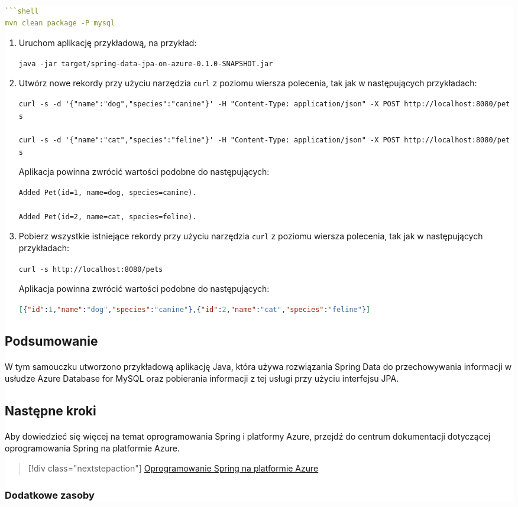    ```yaml
   ```shell
   mvn clean package -P mysql
   ```

1. Uruchom aplikację przykładową, na przykład:

   ```shell
   java -jar target/spring-data-jpa-on-azure-0.1.0-SNAPSHOT.jar
   ```

1. Utwórz nowe rekordy przy użyciu narzędzia `curl` z poziomu wiersza polecenia, tak jak w następujących przykładach:

   ```shell
   curl -s -d '{"name":"dog","species":"canine"}' -H "Content-Type: application/json" -X POST http://localhost:8080/pets

   curl -s -d '{"name":"cat","species":"feline"}' -H "Content-Type: application/json" -X POST http://localhost:8080/pets
   ```

   Aplikacja powinna zwrócić wartości podobne do następujących:

   ```shell
   Added Pet(id=1, name=dog, species=canine).

   Added Pet(id=2, name=cat, species=feline).
   ```

1. Pobierz wszystkie istniejące rekordy przy użyciu narzędzia `curl` z poziomu wiersza polecenia, tak jak w następujących przykładach:

   ```shell
   curl -s http://localhost:8080/pets
   ```
    
   Aplikacja powinna zwrócić wartości podobne do następujących:

   ```json
   [{"id":1,"name":"dog","species":"canine"},{"id":2,"name":"cat","species":"feline"}]
   ```

## <a name="summary"></a>Podsumowanie

W tym samouczku utworzono przykładową aplikację Java, która używa rozwiązania Spring Data do przechowywania informacji w usłudze Azure Database for MySQL oraz pobierania informacji z tej usługi przy użyciu interfejsu JPA.

## <a name="next-steps"></a>Następne kroki

Aby dowiedzieć się więcej na temat oprogramowania Spring i platformy Azure, przejdź do centrum dokumentacji dotyczącej oprogramowania Spring na platformie Azure.

> [!div class="nextstepaction"]
> [Oprogramowanie Spring na platformie Azure](/azure/java/spring-framework)

### <a name="additional-resources"></a>Dodatkowe zasoby


[Azure dla deweloperów języka Java]: /azure/java/
[Bezpłatne konto platformy Azure]: https://azure.microsoft.com/pricing/free-trial/
[Praca z narzędziami Azure DevOps i językiem Java]: /azure/devops/
[Korzyści dla subskrybentów MSDN]: https://azure.microsoft.com/pricing/member-offers/msdn-benefits-details/
[Spring Boot]: http://projects.spring.io/spring-boot/
[Spring Data]: https://spring.io/projects/spring-data
[Spring Initializr]: https://start.spring.io/
[Spring Framework]: https://spring.io/
[MYSQL01]: media/configure-spring-data-jpa-with-azure-mysql/create-mysql-01.png
[MYSQL02]: media/configure-spring-data-jpa-with-azure-mysql/create-mysql-02.png
[MYSQL04]: media/configure-spring-data-jpa-with-azure-mysql/create-mysql-04.png
[MYSQL05]: media/configure-spring-data-jpa-with-azure-mysql/create-mysql-05.png